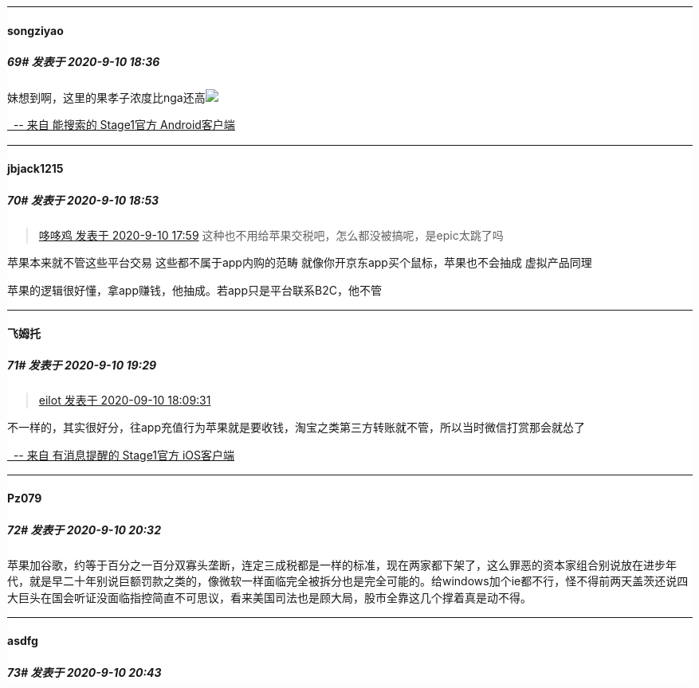 
-----

####  songziyao  
##### 69#       发表于 2020-9-10 18:36


妹想到啊，这里的果孝子浓度比nga还高<img src="https://static.saraba1st.com/image/smiley/face2017/065.png" referrerpolicy="no-referrer">

[  -- 来自 能搜索的 Stage1官方 Android客户端](https://www.coolapk.com/apk/140634)


-----

####  jbjack1215  
##### 70#       发表于 2020-9-10 18:53


<blockquote><a href="httphttps://bbs.saraba1st.com/2b/forum.php?mod=redirect&amp;goto=findpost&amp;pid=48698763&amp;ptid=1959173" target="_blank">哆哆鸡 发表于 2020-9-10 17:59</a>
这种也不用给苹果交税吧，怎么都没被搞呢，是epic太跳了吗</blockquote>
苹果本来就不管这些平台交易
这些都不属于app内购的范畴
就像你开京东app买个鼠标，苹果也不会抽成
虚拟产品同理

苹果的逻辑很好懂，拿app赚钱，他抽成。若app只是平台联系B2C，他不管


-----

####  飞姆托  
##### 71#       发表于 2020-9-10 19:29


<blockquote><a href="httphttps://bbs.saraba1st.com/2b/forum.php?mod=redirect&amp;goto=findpost&amp;pid=48698862&amp;ptid=1959173" target="_blank">eilot 发表于 2020-09-10 18:09:31</a></blockquote>不一样的，其实很好分，往app充值行为苹果就是要收钱，淘宝之类第三方转账就不管，所以当时微信打赏那会就怂了

[  -- 来自 有消息提醒的 Stage1官方 iOS客户端](https://itunes.apple.com/fi/app/saraba1st/id1221237470?mt=8)


-----

####  Pz079  
##### 72#       发表于 2020-9-10 20:32


苹果加谷歌，约等于百分之一百分双寡头垄断，连定三成税都是一样的标准，现在两家都下架了，这么罪恶的资本家组合别说放在进步年代，就是早二十年别说巨额罚款之类的，像微软一样面临完全被拆分也是完全可能的。给windows加个ie都不行，怪不得前两天盖茨还说四大巨头在国会听证没面临指控简直不可思议，看来美国司法也是顾大局，股市全靠这几个撑着真是动不得。


-----

####  asdfg  
##### 73#       发表于 2020-9-10 20:43

